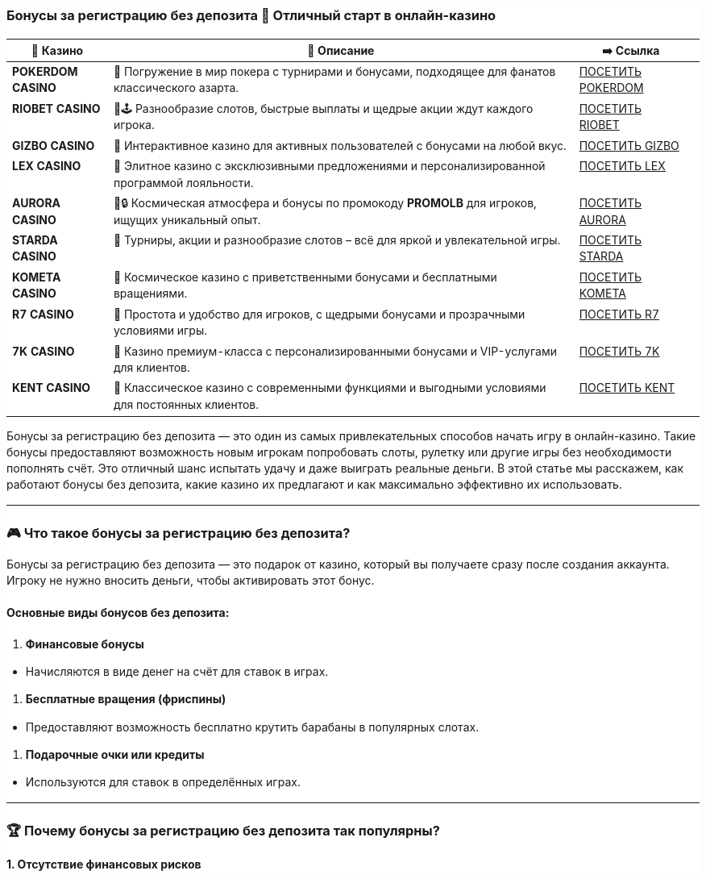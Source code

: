 ### Бонусы за регистрацию без депозита 🎁 Отличный старт в онлайн-казино
| 🎰 Казино           | 📜 Описание                                                                                       | ➡️ Ссылка                                                                                          |   |
| ------------------- | ------------------------------------------------------------------------------------------------- | -------------------------------------------------------------------------------------------------- | - |
| **POKERDOM CASINO** | 🎲 Погружение в мир покера с турнирами и бонусами, подходящее для фанатов классического азарта.   | [ПОСЕТИТЬ POKERDOM](https://brandplay.link/FwVc4f)                                                 |   |
| **RIOBET CASINO**   | 🌟🕹️ Разнообразие слотов, быстрые выплаты и щедрые акции ждут каждого игрока.                    | [ПОСЕТИТЬ RIOBET](https://brandplay.link/TnjsxFvH)                                                 |   |
| **GIZBO CASINO**    | 🚀 Интерактивное казино для активных пользователей с бонусами на любой вкус.                      | [ПОСЕТИТЬ GIZBO](https://brandplay.link/rvzLrVLp)                                                  |   |
| **LEX CASINO**      | 🎰 Элитное казино с эксклюзивными предложениями и персонализированной программой лояльности.      | [ПОСЕТИТЬ LEX](https://brandplay.link/VMqNXPFs)                                                    |   |
| **AURORA CASINO**   | 🌌🔒 Космическая атмосфера и бонусы по промокоду **PROMOLB** для игроков, ищущих уникальный опыт. | [ПОСЕТИТЬ AURORA](https://10trafic-stat2.com/click/668546556bcc6313411604bc/6766/13031/subaccount) |   |
| **STARDA CASINO**   | 🌠 Турниры, акции и разнообразие слотов – всё для яркой и увлекательной игры.                     | [ПОСЕТИТЬ STARDA](https://brandplay.link/HDcDrxLk)                                                 |   |
| **KOMETA CASINO**   | 💫 Космическое казино с приветственными бонусами и бесплатными вращениями.                        | [ПОСЕТИТЬ KOMETA](https://brandplay.link/jHzFFYGv)                                                 |   |
| **R7 CASINO**       | 🎯 Простота и удобство для игроков, с щедрыми бонусами и прозрачными условиями игры.              | [ПОСЕТИТЬ R7](https://brandplay.link/dByFXP7h)                                                     |   |
| **7K CASINO**       | 💎 Казино премиум-класса с персонализированными бонусами и VIP-услугами для клиентов.             | [ПОСЕТИТЬ 7K](https://brandplay.link/dd46bNgD)                                                     |   |
| **KENT CASINO**     | 🎲 Классическое казино с современными функциями и выгодными условиями для постоянных клиентов.    | [ПОСЕТИТЬ KENT](https://brandplay.link/XRH1g6Vb)                                                   |   |

Бонусы за регистрацию без депозита — это один из самых привлекательных способов начать игру в онлайн-казино. Такие бонусы предоставляют возможность новым игрокам попробовать слоты, рулетку или другие игры без необходимости пополнять счёт. Это отличный шанс испытать удачу и даже выиграть реальные деньги. В этой статье мы расскажем, как работают бонусы без депозита, какие казино их предлагают и как максимально эффективно их использовать.

***

### 🎮 Что такое бонусы за регистрацию без депозита?

Бонусы за регистрацию без депозита — это подарок от казино, который вы получаете сразу после создания аккаунта. Игроку не нужно вносить деньги, чтобы активировать этот бонус.

#### **Основные виды бонусов без депозита:**

1. **Финансовые бонусы**

* Начисляются в виде денег на счёт для ставок в играх.

1. **Бесплатные вращения (фриспины)**

* Предоставляют возможность бесплатно крутить барабаны в популярных слотах.

1. **Подарочные очки или кредиты**

* Используются для ставок в определённых играх.

***

### 🏆 Почему бонусы за регистрацию без депозита так популярны?

#### **1. Отсутствие финансовых рисков**
